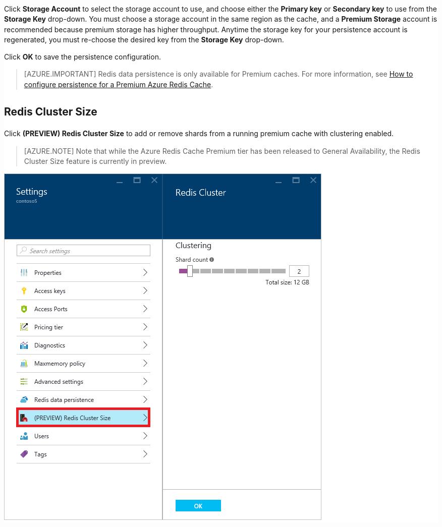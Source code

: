Click **Storage Account** to select the storage account to use, and choose either the **Primary key** or **Secondary key** to use from the **Storage Key** drop-down. You must choose a storage account in the same region as the cache, and a **Premium Storage** account is recommended because premium storage has higher throughput. Anytime the storage key for your persistence account is regenerated, you must re-choose the desired key from the **Storage Key** drop-down.

Click **OK** to save the persistence configuration.

>[AZURE.IMPORTANT] Redis data persistence is only available for Premium caches. For more information, see [How to configure persistence for a Premium Azure Redis Cache](cache-how-to-premium-persistence.md).

## Redis Cluster Size

Click **(PREVIEW) Redis Cluster Size** to add or remove shards from a running premium cache with clustering enabled.

>[AZURE.NOTE] Note that while the Azure Redis Cache Premium tier has been released to General Availability, the Redis Cluster Size feature is currently in preview.

![Redis cluster size](./media/cache-configure/redis-cache-redis-cluster-size.png)
